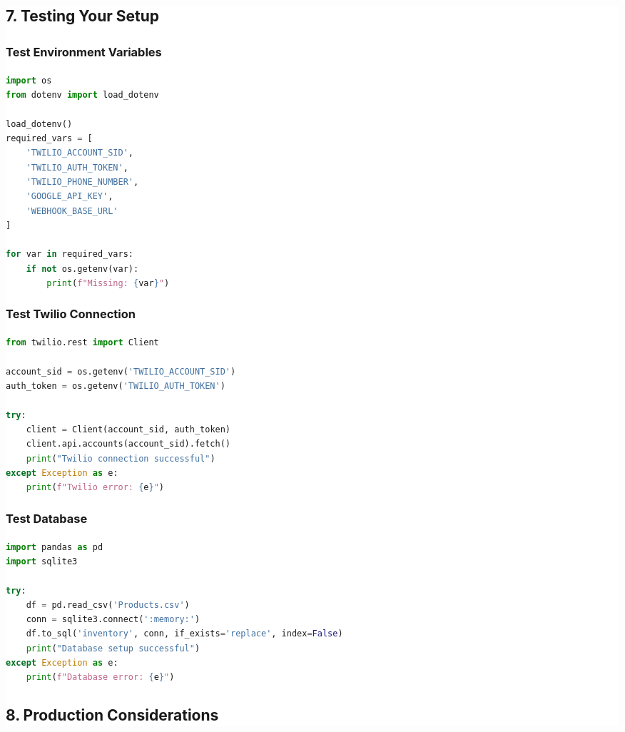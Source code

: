## 7. Testing Your Setup

### Test Environment Variables
```python
import os
from dotenv import load_dotenv

load_dotenv()
required_vars = [
    'TWILIO_ACCOUNT_SID',
    'TWILIO_AUTH_TOKEN',
    'TWILIO_PHONE_NUMBER',
    'GOOGLE_API_KEY',
    'WEBHOOK_BASE_URL'
]

for var in required_vars:
    if not os.getenv(var):
        print(f"Missing: {var}")
```

### Test Twilio Connection
```python
from twilio.rest import Client

account_sid = os.getenv('TWILIO_ACCOUNT_SID')
auth_token = os.getenv('TWILIO_AUTH_TOKEN')

try:
    client = Client(account_sid, auth_token)
    client.api.accounts(account_sid).fetch()
    print("Twilio connection successful")
except Exception as e:
    print(f"Twilio error: {e}")
```

### Test Database
```python
import pandas as pd
import sqlite3

try:
    df = pd.read_csv('Products.csv')
    conn = sqlite3.connect(':memory:')
    df.to_sql('inventory', conn, if_exists='replace', index=False)
    print("Database setup successful")
except Exception as e:
    print(f"Database error: {e}")
```

## 8. Production Considerations
